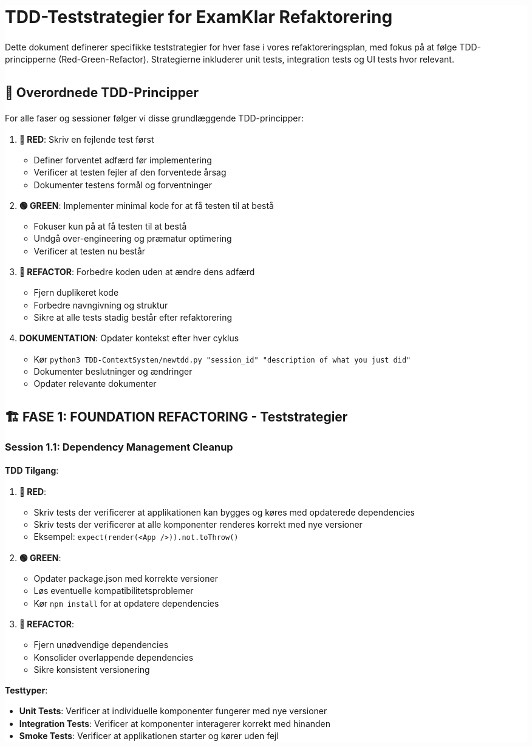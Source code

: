 # TDD-Teststrategier for ExamKlar Refaktorering

Dette dokument definerer specifikke teststrategier for hver fase i vores refaktoreringsplan, med fokus på at følge TDD-principperne (Red-Green-Refactor). Strategierne inkluderer unit tests, integration tests og UI tests hvor relevant.

## 🧪 Overordnede TDD-Principper

For alle faser og sessioner følger vi disse grundlæggende TDD-principper:

1. **🔴 RED**: Skriv en fejlende test først
   - Definer forventet adfærd før implementering
   - Verificer at testen fejler af den forventede årsag
   - Dokumenter testens formål og forventninger

2. **🟢 GREEN**: Implementer minimal kode for at få testen til at bestå
   - Fokuser kun på at få testen til at bestå
   - Undgå over-engineering og præmatur optimering
   - Verificer at testen nu består

3. **🔵 REFACTOR**: Forbedre koden uden at ændre dens adfærd
   - Fjern duplikeret kode
   - Forbedre navngivning og struktur
   - Sikre at alle tests stadig består efter refaktorering

4. **DOKUMENTATION**: Opdater kontekst efter hver cyklus
   - Kør `python3 TDD-ContextSysten/newtdd.py "session_id" "description of what you just did"`
   - Dokumenter beslutninger og ændringer
   - Opdater relevante dokumenter

## 🏗️ FASE 1: FOUNDATION REFACTORING - Teststrategier

### Session 1.1: Dependency Management Cleanup

**TDD Tilgang**:
1. **🔴 RED**: 
   - Skriv tests der verificerer at applikationen kan bygges og køres med opdaterede dependencies
   - Skriv tests der verificerer at alle komponenter renderes korrekt med nye versioner
   - Eksempel: `expect(render(<App />)).not.toThrow()`

2. **🟢 GREEN**:
   - Opdater package.json med korrekte versioner
   - Løs eventuelle kompatibilitetsproblemer
   - Kør `npm install` for at opdatere dependencies

3. **🔵 REFACTOR**:
   - Fjern unødvendige dependencies
   - Konsolider overlappende dependencies
   - Sikre konsistent versionering

**Testtyper**:
- **Unit Tests**: Verificer at individuelle komponenter fungerer med nye versioner
- **Integration Tests**: Verificer at komponenter interagerer korrekt med hinanden
- **Smoke Tests**: Verificer at applikationen starter og kører uden fejl
